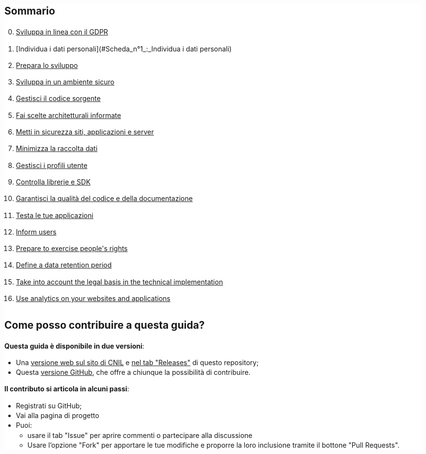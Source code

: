 ## Sommario

0. [Sviluppa in linea con il GDPR](#Scheda_n°0_:_Sviluppa_in_linea_con_il_GDPR)

1. [Individua i dati personali](#Scheda_n°1_:_Individua i dati personali)

2. [Prepara lo sviluppo](#Scheda_n°2_:_Prepara_lo_sviluppo)

3. [Sviluppa in un ambiente sicuro](#Scheda_n°3_:_Sviluppa_in_un_ambiente_sicuro)

4. [Gestisci il codice sorgente](#Scheda_n°4_:_Gestisci_il_codice_sorgente)

5. [Fai scelte architetturali informate](#Scheda_n°5_:_Fai_scelte_architetturali_informate)

6. [Metti in sicurezza siti, applicazioni e server](#Scheda_n°6_:_Metti_in_sicurezza_siti,_applicazioni_e_server)

7. [Minimizza la raccolta dati](#Scheda_n°7_:_Minimizza_la_raccolta_dati)

8. [Gestisci i profili utente](#Scheda_n°8_:_Gestisci_i_profili_utente)

9. [Controlla librerie e SDK](#Scheda_n°09_:_Controlla_librerie_e_SDK)

10. [Garantisci la qualità del codice e della documentazione](#Scheda_n°10_:_Garantisci_la_qualità_del_codice_e_della_documentazione)

11. [Testa le tue applicazioni](#Scheda_n°11_:_Testa_le_tue_applicazioni)

12. [Inform users](#Sheet_n°12_:_Inform_users)

13. [Prepare to exercise people's rights](#Sheet_n°13_:_Prepare_for_the_exercise_of_people_rights)

14. [Define a data retention period](#Sheet_n°14_:_Define_a_data_retention_period)

15. [Take into account the legal basis in the technical implementation](#Sheet_n°15_:_Take_into_account_the_legal_bases_in_the_technical_implementation)

16. [Use analytics on your websites and applications](#Sheet_n°16:_Use_analytics_on_your_websites_and_applications)



## Come posso contribuire a questa guida?

**Questa guida è disponibile in due versioni**:

* Una [versione web sul sito di CNIL](http://www.cnil.fr/en/rgpd-developers-guide) e [nel tab "Releases"](https://github.com/LINCnil/GDPR-Developer-Guide/releases) di questo repository;
* Questa [versione GitHub](https://github.com/LINCnil/GDPR-Developer-Guide), che offre a chiunque la possibilità di contribuire.

**Il contributo si articola in alcuni passi**:

* Registrati su GitHub;
* Vai alla pagina di progetto
* Puoi:
    * usare il tab "Issue" per aprire commenti o partecipare alla discussione
    * Usare l’opzione "Fork" per apportare le tue modifiche e proporre la loro inclusione tramite il bottone "Pull Requests".
